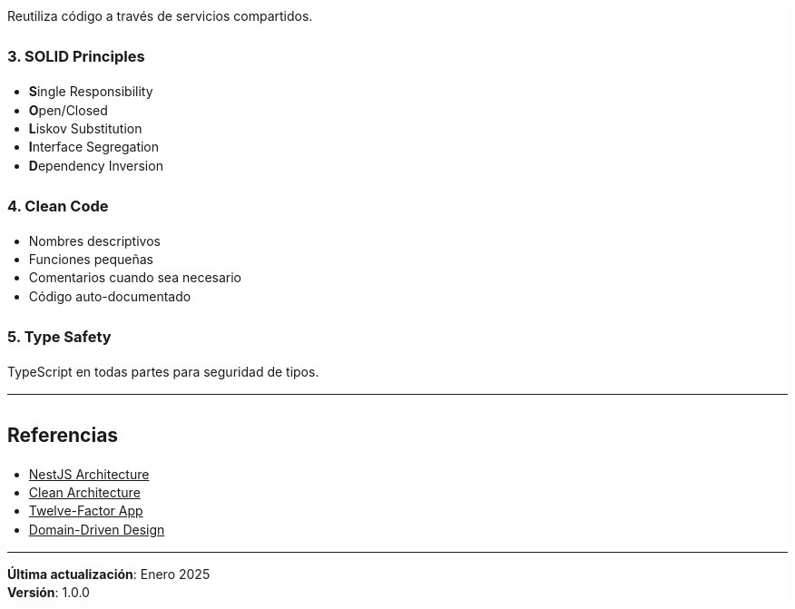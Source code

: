 Reutiliza código a través de servicios compartidos.

### 3. SOLID Principles

- **S**ingle Responsibility
- **O**pen/Closed
- **L**iskov Substitution
- **I**nterface Segregation
- **D**ependency Inversion

### 4. Clean Code

- Nombres descriptivos
- Funciones pequeñas
- Comentarios cuando sea necesario
- Código auto-documentado

### 5. Type Safety

TypeScript en todas partes para seguridad de tipos.

---

## Referencias

- [NestJS Architecture](https://docs.nestjs.com/first-steps)
- [Clean Architecture](https://blog.cleancoder.com/uncle-bob/2012/08/13/the-clean-architecture.html)
- [Twelve-Factor App](https://12factor.net/)
- [Domain-Driven Design](https://martinfowler.com/bliki/DomainDrivenDesign.html)

---

**Última actualización**: Enero 2025  
**Versión**: 1.0.0

